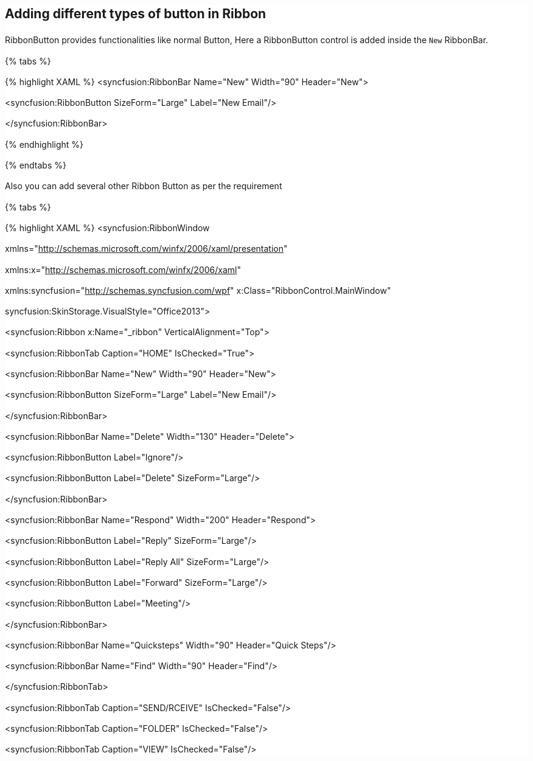 
## Adding different types of button in Ribbon

RibbonButton provides functionalities like normal Button, Here a RibbonButton control is added inside the `New` RibbonBar.

{% tabs %}

{% highlight XAML %}
<syncfusion:RibbonBar Name="New" Width="90"  Header="New">                    

<syncfusion:RibbonButton SizeForm="Large" Label="New Email"/>

</syncfusion:RibbonBar>



{% endhighlight %}


{% endtabs %}

Also you can add several other Ribbon Button as per the requirement  

{% tabs %}

{% highlight XAML %}
<syncfusion:RibbonWindow

xmlns="http://schemas.microsoft.com/winfx/2006/xaml/presentation"

xmlns:x="http://schemas.microsoft.com/winfx/2006/xaml"

xmlns:syncfusion="http://schemas.syncfusion.com/wpf" x:Class="RibbonControl.MainWindow"       

syncfusion:SkinStorage.VisualStyle="Office2013">

<Grid>   

<syncfusion:Ribbon x:Name="_ribbon" VerticalAlignment="Top">

<syncfusion:RibbonTab Caption="HOME"  IsChecked="True">

<syncfusion:RibbonBar Name="New" Width="90"  Header="New">

<syncfusion:RibbonButton SizeForm="Large" Label="New Email"/>

</syncfusion:RibbonBar>

<syncfusion:RibbonBar Name="Delete" Width="130"  Header="Delete">

<syncfusion:RibbonButton Label="Ignore"/>

<syncfusion:RibbonButton Label="Delete" SizeForm="Large"/>

</syncfusion:RibbonBar>

<syncfusion:RibbonBar Name="Respond" Width="200" Header="Respond">

<syncfusion:RibbonButton Label="Reply" SizeForm="Large"/>

<syncfusion:RibbonButton Label="Reply All" SizeForm="Large"/>

<syncfusion:RibbonButton Label="Forward" SizeForm="Large"/>

<syncfusion:RibbonButton Label="Meeting"/>

</syncfusion:RibbonBar>

<syncfusion:RibbonBar Name="Quicksteps" Width="90" Header="Quick Steps"/>

<syncfusion:RibbonBar Name="Find" Width="90" Header="Find"/>

</syncfusion:RibbonTab>

<syncfusion:RibbonTab Caption="SEND/RCEIVE"  IsChecked="False"/>

<syncfusion:RibbonTab Caption="FOLDER"  IsChecked="False"/>

<syncfusion:RibbonTab Caption="VIEW"  IsChecked="False"/>
